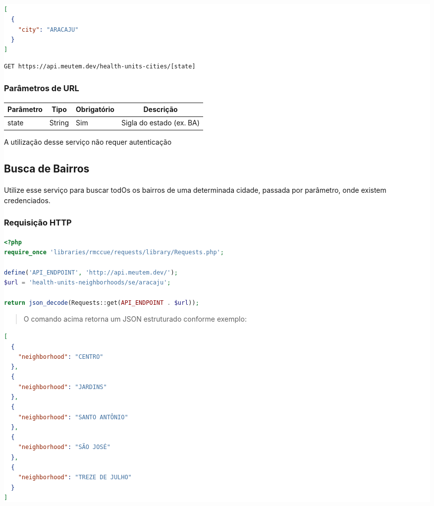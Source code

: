 ```json
[
  {
    "city": "ARACAJU"
  }
]
```

`GET https://api.meutem.dev/health-units-cities/[state]`

### Parâmetros de URL

Parâmetro | Tipo | Obrigatório | Descrição
--------- | ---- | ----------- | ---------
state | String | Sim | Sigla do estado (ex. BA)

<aside class="success">
A utilização desse serviço não requer autenticação
</aside>

## Busca de Bairros

Utilize esse serviço para buscar todOs os bairros de uma determinada cidade, passada por parâmetro, onde existem credenciados.

### Requisição HTTP

```php
<?php
require_once 'libraries/rmccue/requests/library/Requests.php';

define('API_ENDPOINT', 'http://api.meutem.dev/');
$url = 'health-units-neighborhoods/se/aracaju';

return json_decode(Requests::get(API_ENDPOINT . $url));
```
> O comando acima retorna um JSON estruturado conforme exemplo:

```json
[
  {
    "neighborhood": "CENTRO"
  },
  {
    "neighborhood": "JARDINS"
  },
  {
    "neighborhood": "SANTO ANTÔNIO"
  },
  {
    "neighborhood": "SÃO JOSÉ"
  },
  {
    "neighborhood": "TREZE DE JULHO"
  }
]
```
